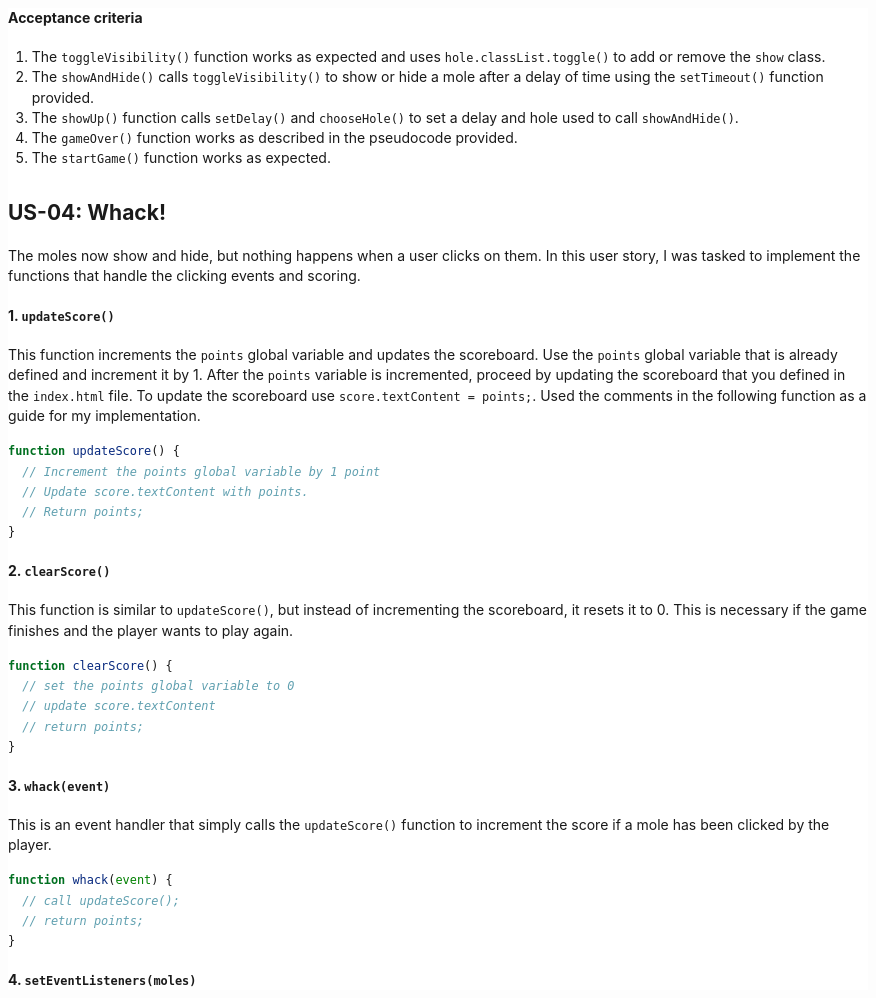#### Acceptance criteria

1. The `toggleVisibility()` function works as expected and uses `hole.classList.toggle()` to add or remove the `show` class.
2. The `showAndHide()` calls `toggleVisibility()` to show or hide a mole after a delay of time using the `setTimeout()` function provided.
3. The `showUp()` function calls `setDelay()`  and `chooseHole()` to set a delay and hole used to call `showAndHide()`.
4. The `gameOver()` function works as described in the pseudocode provided.
5. The `startGame()` function works as expected.


## US-04: Whack!

The moles now show and hide, but nothing happens when a user clicks on them. In this user story, I was tasked to implement the functions that handle the clicking events and scoring.

#### 1. `updateScore()`

This function increments the `points` global variable and updates the scoreboard.  Use the `points` global variable that is already defined and increment it by 1. After the `points` variable is incremented, proceed by updating the scoreboard that you defined in the `index.html` file. To update the scoreboard use `score.textContent = points;`. Used the comments in the following function as a guide for my implementation.

```js
function updateScore() {
  // Increment the points global variable by 1 point
  // Update score.textContent with points.
  // Return points;
}

```

#### 2. `clearScore()`

This function is similar to `updateScore()`, but instead of incrementing the scoreboard, it resets it to 0. This is necessary if the game finishes and the player wants to play again.

```js
function clearScore() {
  // set the points global variable to 0
  // update score.textContent 
  // return points;
}
```

#### 3. `whack(event)`

This is an event handler that simply calls the `updateScore()` function to increment the score if a mole has been clicked by the player.

```js
function whack(event) {
  // call updateScore();
  // return points;
}
```
#### 4. `setEventListeners(moles)`
